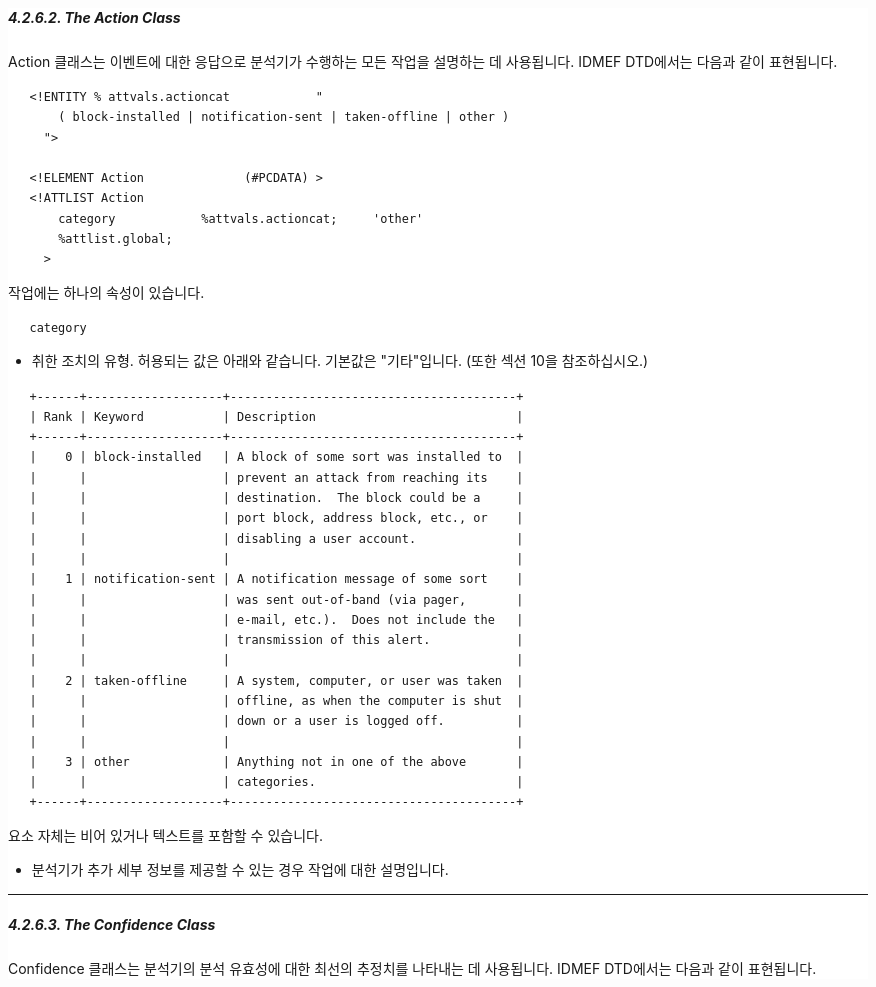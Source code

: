 ##### **4.2.6.2.  The Action Class**

Action 클래스는 이벤트에 대한 응답으로 분석기가 수행하는 모든 작업을 설명하는 데 사용됩니다. IDMEF DTD에서는 다음과 같이 표현됩니다.

```text
   <!ENTITY % attvals.actioncat            "
       ( block-installed | notification-sent | taken-offline | other )
     ">

   <!ELEMENT Action              (#PCDATA) >
   <!ATTLIST Action
       category            %attvals.actioncat;     'other'
       %attlist.global;
     >
```

작업에는 하나의 속성이 있습니다.

```text
   category
```

- 취한 조치의 유형. 허용되는 값은 아래와 같습니다. 기본값은 "기타"입니다. \(또한 섹션 10을 참조하십시오.\)

```text
   +------+-------------------+----------------------------------------+
   | Rank | Keyword           | Description                            |
   +------+-------------------+----------------------------------------+
   |    0 | block-installed   | A block of some sort was installed to  |
   |      |                   | prevent an attack from reaching its    |
   |      |                   | destination.  The block could be a     |
   |      |                   | port block, address block, etc., or    |
   |      |                   | disabling a user account.              |
   |      |                   |                                        |
   |    1 | notification-sent | A notification message of some sort    |
   |      |                   | was sent out-of-band (via pager,       |
   |      |                   | e-mail, etc.).  Does not include the   |
   |      |                   | transmission of this alert.            |
   |      |                   |                                        |
   |    2 | taken-offline     | A system, computer, or user was taken  |
   |      |                   | offline, as when the computer is shut  |
   |      |                   | down or a user is logged off.          |
   |      |                   |                                        |
   |    3 | other             | Anything not in one of the above       |
   |      |                   | categories.                            |
   +------+-------------------+----------------------------------------+
```

요소 자체는 비어 있거나 텍스트를 포함할 수 있습니다.

- 분석기가 추가 세부 정보를 제공할 수 있는 경우 작업에 대한 설명입니다.

---
##### **4.2.6.3.  The Confidence Class**

Confidence 클래스는 분석기의 분석 유효성에 대한 최선의 추정치를 나타내는 데 사용됩니다. IDMEF DTD에서는 다음과 같이 표현됩니다.
